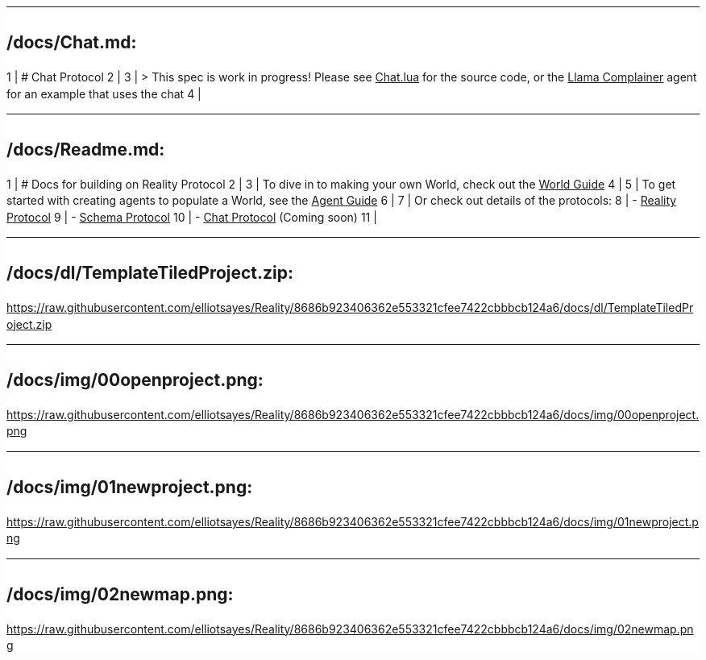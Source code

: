 
--------------------------------------------------------------------------------
/docs/Chat.md:
--------------------------------------------------------------------------------
1 | # Chat Protocol
2 | 
3 | > This spec is work in progress! Please see [Chat.lua](../process/blueprint/Chat.lua) for the source code, or the [Llama Complainer](../process/npc/LlamaComplainer.lua) agent for an example that uses the chat
4 | 


--------------------------------------------------------------------------------
/docs/Readme.md:
--------------------------------------------------------------------------------
 1 | # Docs for building on Reality Protocol
 2 | 
 3 | To dive in to making your own World, check out the [World Guide](WorldGuide.md)
 4 | 
 5 | To get started with creating agents to populate a World, see the [Agent Guide](AgentGuide.md)
 6 | 
 7 | Or check out details of the protocols:
 8 | - [Reality Protocol](./Reality.md)
 9 | - [Schema Protocol](./Schema.md)
10 | - [Chat Protocol](./Chat.md) (Coming soon)
11 | 


--------------------------------------------------------------------------------
/docs/dl/TemplateTiledProject.zip:
--------------------------------------------------------------------------------
https://raw.githubusercontent.com/elliotsayes/Reality/8686b923406362e553321cfee7422cbbbcb124a6/docs/dl/TemplateTiledProject.zip


--------------------------------------------------------------------------------
/docs/img/00openproject.png:
--------------------------------------------------------------------------------
https://raw.githubusercontent.com/elliotsayes/Reality/8686b923406362e553321cfee7422cbbbcb124a6/docs/img/00openproject.png


--------------------------------------------------------------------------------
/docs/img/01newproject.png:
--------------------------------------------------------------------------------
https://raw.githubusercontent.com/elliotsayes/Reality/8686b923406362e553321cfee7422cbbbcb124a6/docs/img/01newproject.png


--------------------------------------------------------------------------------
/docs/img/02newmap.png:
--------------------------------------------------------------------------------
https://raw.githubusercontent.com/elliotsayes/Reality/8686b923406362e553321cfee7422cbbbcb124a6/docs/img/02newmap.png
